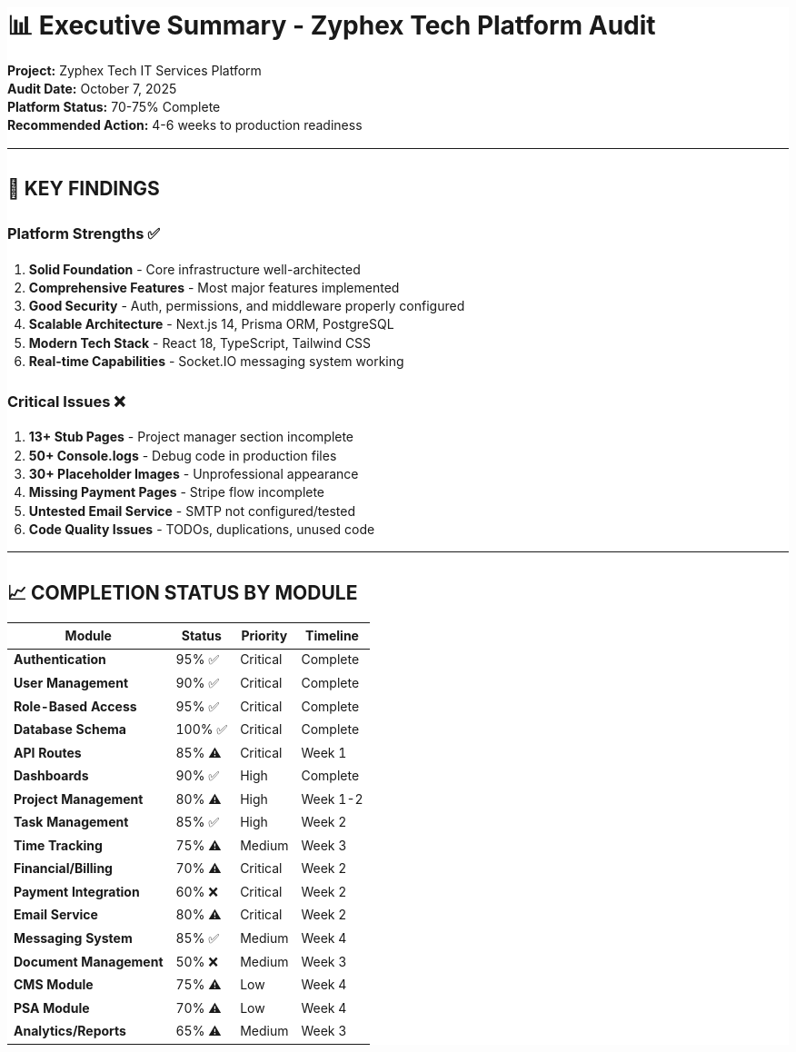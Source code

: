 # 📊 Executive Summary - Zyphex Tech Platform Audit

**Project:** Zyphex Tech IT Services Platform  
**Audit Date:** October 7, 2025  
**Platform Status:** 70-75% Complete  
**Recommended Action:** 4-6 weeks to production readiness

---

## 🎯 KEY FINDINGS

### Platform Strengths ✅
1. **Solid Foundation** - Core infrastructure well-architected
2. **Comprehensive Features** - Most major features implemented
3. **Good Security** - Auth, permissions, and middleware properly configured
4. **Scalable Architecture** - Next.js 14, Prisma ORM, PostgreSQL
5. **Modern Tech Stack** - React 18, TypeScript, Tailwind CSS
6. **Real-time Capabilities** - Socket.IO messaging system working

### Critical Issues ❌
1. **13+ Stub Pages** - Project manager section incomplete
2. **50+ Console.logs** - Debug code in production files
3. **30+ Placeholder Images** - Unprofessional appearance
4. **Missing Payment Pages** - Stripe flow incomplete
5. **Untested Email Service** - SMTP not configured/tested
6. **Code Quality Issues** - TODOs, duplications, unused code

---

## 📈 COMPLETION STATUS BY MODULE

| Module | Status | Priority | Timeline |
|--------|--------|----------|----------|
| **Authentication** | 95% ✅ | Critical | Complete |
| **User Management** | 90% ✅ | Critical | Complete |
| **Role-Based Access** | 95% ✅ | Critical | Complete |
| **Database Schema** | 100% ✅ | Critical | Complete |
| **API Routes** | 85% ⚠️ | Critical | Week 1 |
| **Dashboards** | 90% ✅ | High | Complete |
| **Project Management** | 80% ⚠️ | High | Week 1-2 |
| **Task Management** | 85% ✅ | High | Week 2 |
| **Time Tracking** | 75% ⚠️ | Medium | Week 3 |
| **Financial/Billing** | 70% ⚠️ | Critical | Week 2 |
| **Payment Integration** | 60% ❌ | Critical | Week 2 |
| **Email Service** | 80% ⚠️ | Critical | Week 2 |
| **Messaging System** | 85% ✅ | Medium | Week 4 |
| **Document Management** | 50% ❌ | Medium | Week 3 |
| **CMS Module** | 75% ⚠️ | Low | Week 4 |
| **PSA Module** | 70% ⚠️ | Low | Week 4 |
| **Analytics/Reports** | 65% ⚠️ | Medium | Week 3 |